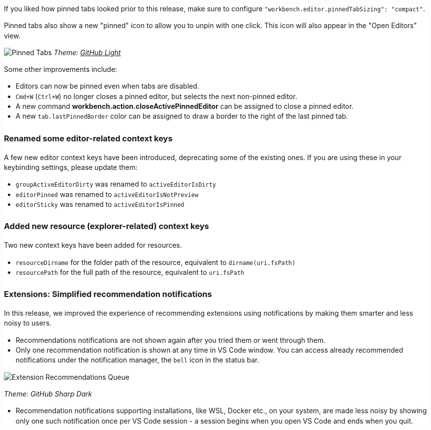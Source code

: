 If you liked how pinned tabs looked prior to this release, make sure to
configure `"workbench.editor.pinnedTabSizing": "compact"`.

Pinned tabs also show a new "pinned" icon to allow you to unpin with one click.
This icon will also appear in the "Open Editors" view.

![Pinned Tabs](images/1_50/pinned_tabs.gif) _Theme:
[GitHub Light](https://marketplace.visualstudio.com/items?itemName=github.github-vscode-theme)_

Some other improvements include:

-   Editors can now be pinned even when tabs are disabled.
-   `Cmd+W` (`Ctrl+W`) no longer closes a pinned editor, but selects the next
    non-pinned editor.
-   A new command **workbench.action.closeActivePinnedEditor** can be assigned
    to close a pinned editor.
-   A new `tab.lastPinnedBorder` color can be assigned to draw a border to the
    right of the last pinned tab.

### Renamed some editor-related context keys

A few new editor context keys have been introduced, deprecating some of the
existing ones. If you are using these in your keybinding settings, please update
them:

-   `groupActiveEditorDirty` was renamed to `activeEditorIsDirty`
-   `editorPinned` was renamed to `activeEditorIsNotPreview`
-   `editorSticky` was renamed to `activeEditorIsPinned`

### Added new resource (explorer-related) context keys

Two new context keys have been added for resources.

-   `resourceDirname` for the folder path of the resource, equivalent to
    `dirname(uri.fsPath)`
-   `resourcePath` for the full path of the resource, equivalent to `uri.fsPath`

### Extensions: Simplified recommendation notifications

In this release, we improved the experience of recommending extensions using
notifications by making them smarter and less noisy to users.

-   Recommendations notifications are not shown again after you tried them or
    went through them.
-   Only one recommendation notification is shown at any time in VS Code window.
    You can access already recommended notifications under the notification
    manager, the `bell` icon in the status bar.

![Extension Recommendations Queue](images/1_50/ext-recommendations-queue.gif)

_Theme: GitHub Sharp Dark_

-   Recommendation notifications supporting installations, like WSL, Docker
    etc., on your system, are made less noisy by showing only one such
    notification once per VS Code session - a session begins when you open VS
    Code and ends when you quit.
